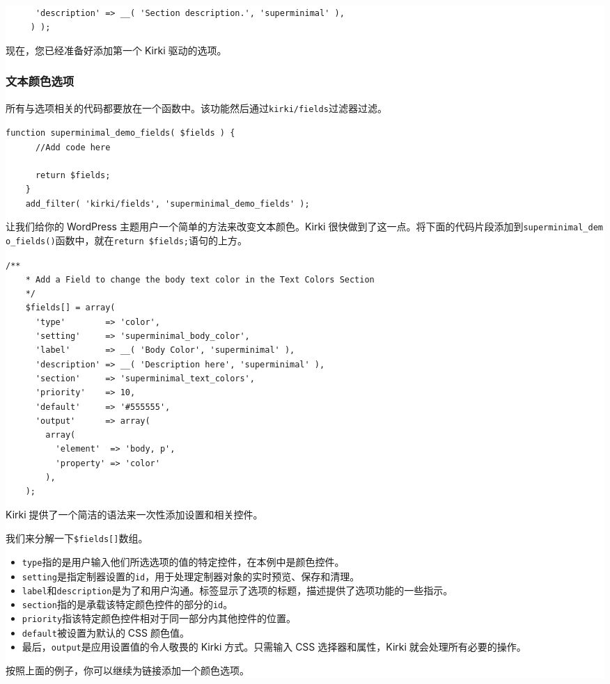 ```
      'description' => __( 'Section description.', 'superminimal' ),
     ) );
```

现在，您已经准备好添加第一个 Kirki 驱动的选项。

### 文本颜色选项

所有与选项相关的代码都要放在一个函数中。该功能然后通过`kirki/fields`过滤器过滤。

```
function superminimal_demo_fields( $fields ) {
      //Add code here

      return $fields;
    }
    add_filter( 'kirki/fields', 'superminimal_demo_fields' );
```

让我们给你的 WordPress 主题用户一个简单的方法来改变文本颜色。Kirki 很快做到了这一点。将下面的代码片段添加到`superminimal_demo_fields()`函数中，就在`return $fields;`语句的上方。

```
/**
    * Add a Field to change the body text color in the Text Colors Section
    */
    $fields[] = array(
      'type'        => 'color',
      'setting'     => 'superminimal_body_color',
      'label'       => __( 'Body Color', 'superminimal' ),
      'description' => __( 'Description here', 'superminimal' ),
      'section'     => 'superminimal_text_colors',
      'priority'    => 10,
      'default'     => '#555555',   
      'output'      => array(
        array(
          'element'  => 'body, p',
          'property' => 'color'
        ),
    );
```

Kirki 提供了一个简洁的语法来一次性添加设置和相关控件。

我们来分解一下`$fields[]`数组。

*   `type`指的是用户输入他们所选选项的值的特定控件，在本例中是颜色控件。
*   `setting`是指定制器设置的`id`，用于处理定制器对象的实时预览、保存和清理。
*   `label`和`description`是为了和用户沟通。标签显示了选项的标题，描述提供了选项功能的一些指示。
*   `section`指的是承载该特定颜色控件的部分的`id`。
*   `priority`指该特定颜色控件相对于同一部分内其他控件的位置。
*   `default`被设置为默认的 CSS 颜色值。
*   最后，`output`是应用设置值的令人敬畏的 Kirki 方式。只需输入 CSS 选择器和属性，Kirki 就会处理所有必要的操作。

按照上面的例子，你可以继续为链接添加一个颜色选项。
